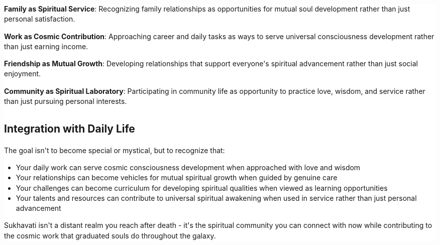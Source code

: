 **Family as Spiritual Service**: Recognizing family relationships as opportunities for mutual soul development rather than just personal satisfaction.

**Work as Cosmic Contribution**: Approaching career and daily tasks as ways to serve universal consciousness development rather than just earning income.

**Friendship as Mutual Growth**: Developing relationships that support everyone's spiritual advancement rather than just social enjoyment.

**Community as Spiritual Laboratory**: Participating in community life as opportunity to practice love, wisdom, and service rather than just pursuing personal interests.

## Integration with Daily Life

The goal isn't to become special or mystical, but to recognize that:

- Your daily work can serve cosmic consciousness development when approached with love and wisdom
- Your relationships can become vehicles for mutual spiritual growth when guided by genuine care
- Your challenges can become curriculum for developing spiritual qualities when viewed as learning opportunities
- Your talents and resources can contribute to universal spiritual awakening when used in service rather than just personal advancement

Sukhavati isn't a distant realm you reach after death - it's the spiritual community you can connect with now while contributing to the cosmic work that graduated souls do throughout the galaxy.